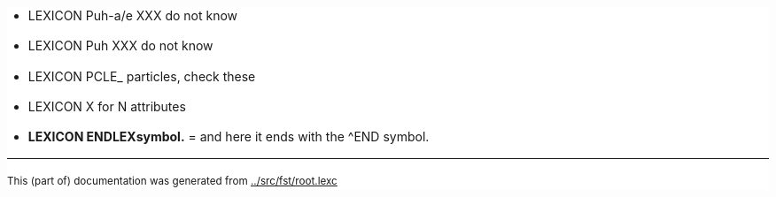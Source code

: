  * LEXICON Puh-a/e    XXX do not know

 * LEXICON Puh    XXX do not know

 * LEXICON PCLE_  particles, check these

 * LEXICON X  for N attributes


* **LEXICON ENDLEXsymbol.** = and here it ends with the ^END symbol.




* * *
<small>This (part of) documentation was generated from [../src/fst/root.lexc](http://github.com/giellalt/lang-mhr/blob/main/../src/fst/root.lexc)</small>